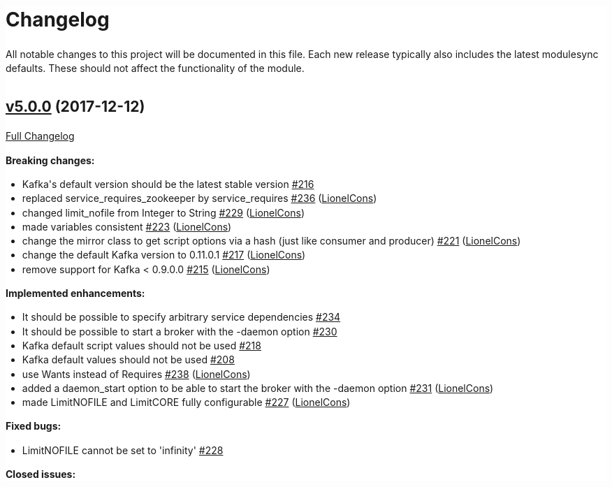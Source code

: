 # Changelog

All notable changes to this project will be documented in this file.
Each new release typically also includes the latest modulesync defaults.
These should not affect the functionality of the module.

## [v5.0.0](https://github.com/voxpupuli/puppet-kafka/tree/v5.0.0) (2017-12-12)

[Full Changelog](https://github.com/voxpupuli/puppet-kafka/compare/v4.0.0...v5.0.0)

**Breaking changes:**

- Kafka's default version should be the latest stable version [\#216](https://github.com/voxpupuli/puppet-kafka/issues/216)
- replaced service\_requires\_zookeeper by service\_requires [\#236](https://github.com/voxpupuli/puppet-kafka/pull/236) ([LionelCons](https://github.com/LionelCons))
- changed limit\_nofile from Integer to String [\#229](https://github.com/voxpupuli/puppet-kafka/pull/229) ([LionelCons](https://github.com/LionelCons))
- made variables consistent [\#223](https://github.com/voxpupuli/puppet-kafka/pull/223) ([LionelCons](https://github.com/LionelCons))
- change the mirror class to get script options via a hash \(just like consumer and producer\) [\#221](https://github.com/voxpupuli/puppet-kafka/pull/221) ([LionelCons](https://github.com/LionelCons))
- change the default Kafka version to 0.11.0.1 [\#217](https://github.com/voxpupuli/puppet-kafka/pull/217) ([LionelCons](https://github.com/LionelCons))
- remove support for Kafka \< 0.9.0.0 [\#215](https://github.com/voxpupuli/puppet-kafka/pull/215) ([LionelCons](https://github.com/LionelCons))

**Implemented enhancements:**

- It should be possible to specify arbitrary service dependencies [\#234](https://github.com/voxpupuli/puppet-kafka/issues/234)
- It should be possible to start a broker with the -daemon option [\#230](https://github.com/voxpupuli/puppet-kafka/issues/230)
- Kafka default script values should not be used [\#218](https://github.com/voxpupuli/puppet-kafka/issues/218)
- Kafka default values should not be used [\#208](https://github.com/voxpupuli/puppet-kafka/issues/208)
- use Wants instead of Requires [\#238](https://github.com/voxpupuli/puppet-kafka/pull/238) ([LionelCons](https://github.com/LionelCons))
- added a daemon\_start option to be able to start the broker with the -daemon option [\#231](https://github.com/voxpupuli/puppet-kafka/pull/231) ([LionelCons](https://github.com/LionelCons))
- made LimitNOFILE and LimitCORE fully configurable [\#227](https://github.com/voxpupuli/puppet-kafka/pull/227) ([LionelCons](https://github.com/LionelCons))

**Fixed bugs:**

- LimitNOFILE cannot be set to 'infinity' [\#228](https://github.com/voxpupuli/puppet-kafka/issues/228)

**Closed issues:**
